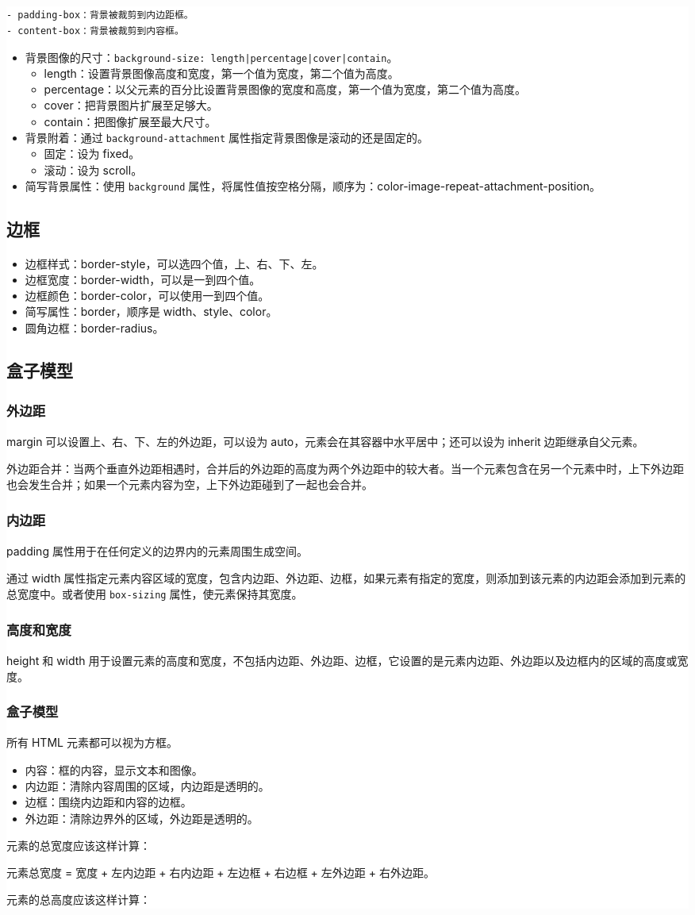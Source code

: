     - padding-box：背景被裁剪到内边距框。
    - content-box：背景被裁剪到内容框。
- 背景图像的尺寸：`background-size: length|percentage|cover|contain`。
    - length：设置背景图像高度和宽度，第一个值为宽度，第二个值为高度。
    - percentage：以父元素的百分比设置背景图像的宽度和高度，第一个值为宽度，第二个值为高度。
    - cover：把背景图片扩展至足够大。
    - contain：把图像扩展至最大尺寸。
- 背景附着：通过 `background-attachment` 属性指定背景图像是滚动的还是固定的。
    - 固定：设为 fixed。
    - 滚动：设为 scroll。
- 简写背景属性：使用 `background` 属性，将属性值按空格分隔，顺序为：color-image-repeat-attachment-position。

## 边框

- 边框样式：border-style，可以选四个值，上、右、下、左。
- 边框宽度：border-width，可以是一到四个值。
- 边框颜色：border-color，可以使用一到四个值。
- 简写属性：border，顺序是 width、style、color。
- 圆角边框：border-radius。

## 盒子模型

### 外边距

margin 可以设置上、右、下、左的外边距，可以设为 auto，元素会在其容器中水平居中；还可以设为 inherit 边距继承自父元素。

外边距合并：当两个垂直外边距相遇时，合并后的外边距的高度为两个外边距中的较大者。当一个元素包含在另一个元素中时，上下外边距也会发生合并；如果一个元素内容为空，上下外边距碰到了一起也会合并。

### 内边距

padding 属性用于在任何定义的边界内的元素周围生成空间。

通过 width 属性指定元素内容区域的宽度，包含内边距、外边距、边框，如果元素有指定的宽度，则添加到该元素的内边距会添加到元素的总宽度中。或者使用 `box-sizing` 属性，使元素保持其宽度。

### 高度和宽度

height 和 width 用于设置元素的高度和宽度，不包括内边距、外边距、边框，它设置的是元素内边距、外边距以及边框内的区域的高度或宽度。

### 盒子模型

所有 HTML 元素都可以视为方框。

- 内容：框的内容，显示文本和图像。
- 内边距：清除内容周围的区域，内边距是透明的。
- 边框：围绕内边距和内容的边框。
- 外边距：清除边界外的区域，外边距是透明的。

元素的总宽度应该这样计算：

元素总宽度 = 宽度 + 左内边距 + 右内边距 + 左边框 + 右边框 + 左外边距 + 右外边距。

元素的总高度应该这样计算：
